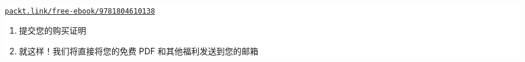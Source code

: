 [`packt.link/free-ebook/9781804610138`](https://packt.link/free-ebook/9781804610138)

1.  提交您的购买证明

1.  就这样！我们将直接将您的免费 PDF 和其他福利发送到您的邮箱
